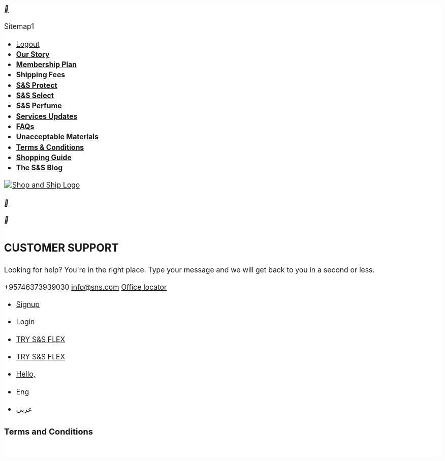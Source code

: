  

             

[__](#)

Sitemap1

* [Logout](#)
* [**Our Story**](https://new.shopandship.com/ourstory)
* [**Membership Plan**](https://new.shopandship.com/membership)
* [**Shipping Fees**](https://new.shopandship.com/rateandfees)
* [**S&S Protect**](https://new.shopandship.com/protect)
* [**S&S Select**](https://new.shopandship.com/select)
* [**S&S Perfume**](https://new.shopandship.com/perfume)
* [**Services Updates**](https://new.shopandship.com/servicesupdates)
* [**FAQs**](https://new.shopandship.com/faq)
* [**Unacceptable Materials**](https://new.shopandship.com/unacceptablematerial)
* [**Terms & Conditions**](https://new.shopandship.com/termsandconditions)
* [**Shopping Guide**](https://new.shopandship.com/shopping-directory)
* [**The S&S Blog**](https://new.shopandship.com/snsblog.aramex.com)

[![Shop and Ship Logo](https://new.shopandship.com/images/default-source/default-album/sns-logoe1a5cdd13d894692bd4b9a8ee0a4ac46e91da0e291e34a409036586c04af8899.png?Status=Master&sfvrsn=bacc6393_16)](https://new.shopandship.com/ "Shop & Ship")

[__](#)

__

CUSTOMER SUPPORT
----------------

Looking for help? You're in the right place. Type your message and we will get back to you in a second or less.

 +95746373939030 [info@sns.com](mailto:info@sns.com) [Office locator](https://new.shopandship.com/en/contact)

[](#)[](https://new.shopandship.com/userprofile)

* [Signup](https://new.shopandship.com/signup?state=newuser)
* Login
* [TRY S&S FLEX](https://new.shopandship.com/signup?state=newuser&TrySNSFlex=1)

* [TRY S&S FLEX](https://new.shopandship.com/en/)
* [Hello,](https://new.shopandship.com/UserProfile)

 

  

* Eng
* عربي

### Terms and Conditions

 

 

 